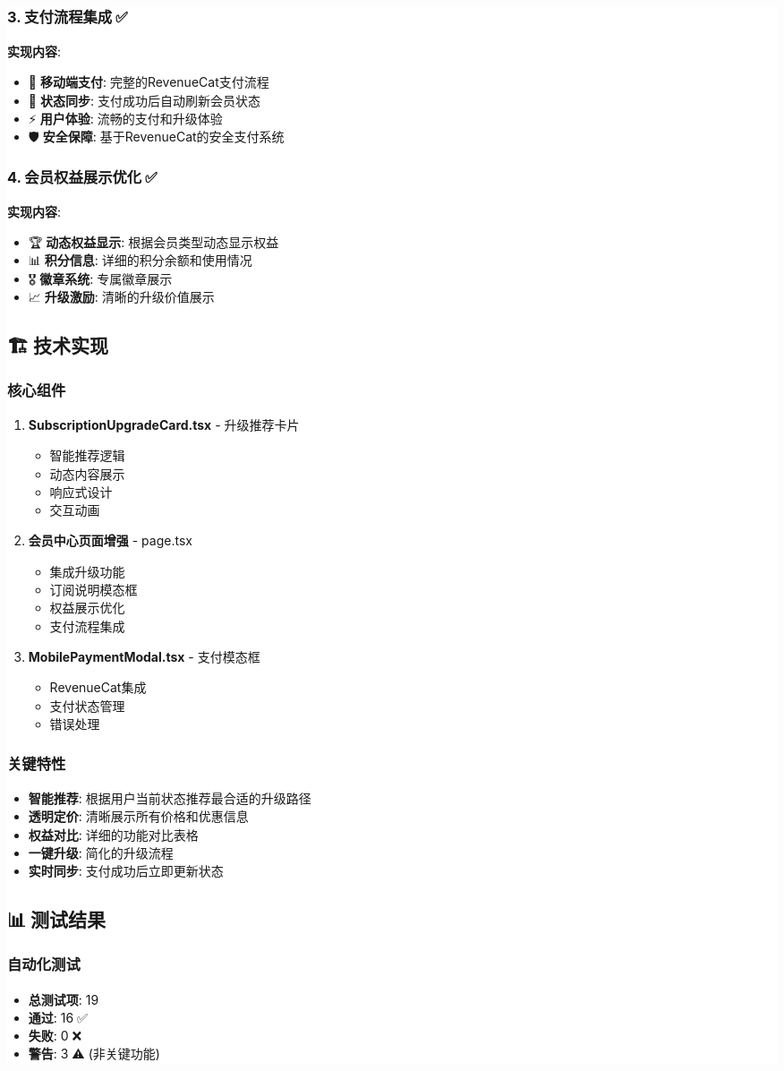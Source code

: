 ### 3. 支付流程集成 ✅

**实现内容**:
- 📱 **移动端支付**: 完整的RevenueCat支付流程
- 🔄 **状态同步**: 支付成功后自动刷新会员状态
- ⚡ **用户体验**: 流畅的支付和升级体验
- 🛡️ **安全保障**: 基于RevenueCat的安全支付系统

### 4. 会员权益展示优化 ✅

**实现内容**:
- 🏆 **动态权益显示**: 根据会员类型动态显示权益
- 📊 **积分信息**: 详细的积分余额和使用情况
- 🎖️ **徽章系统**: 专属徽章展示
- 📈 **升级激励**: 清晰的升级价值展示

## 🏗️ 技术实现

### 核心组件

1. **SubscriptionUpgradeCard.tsx** - 升级推荐卡片
   - 智能推荐逻辑
   - 动态内容展示
   - 响应式设计
   - 交互动画

2. **会员中心页面增强** - page.tsx
   - 集成升级功能
   - 订阅说明模态框
   - 权益展示优化
   - 支付流程集成

3. **MobilePaymentModal.tsx** - 支付模态框
   - RevenueCat集成
   - 支付状态管理
   - 错误处理

### 关键特性

- **智能推荐**: 根据用户当前状态推荐最合适的升级路径
- **透明定价**: 清晰展示所有价格和优惠信息
- **权益对比**: 详细的功能对比表格
- **一键升级**: 简化的升级流程
- **实时同步**: 支付成功后立即更新状态

## 📊 测试结果

### 自动化测试
- **总测试项**: 19
- **通过**: 16 ✅
- **失败**: 0 ❌
- **警告**: 3 ⚠️ (非关键功能)
